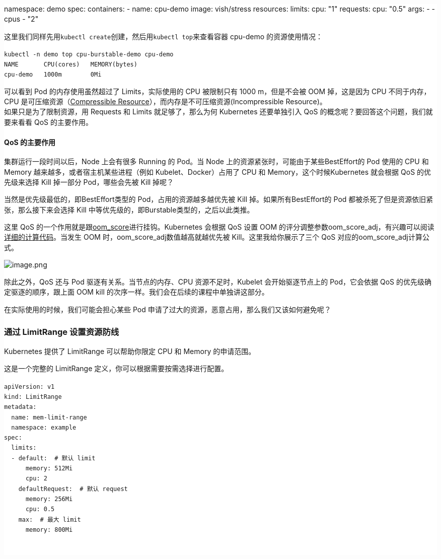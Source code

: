   <span class="hljs-attr">namespace:</span> <span class="hljs-string">demo</span>
<span class="hljs-attr">spec:</span>
  <span class="hljs-attr">containers:</span>
  <span class="hljs-bullet">-</span> <span class="hljs-attr">name:</span> <span class="hljs-string">cpu-demo</span>
    <span class="hljs-attr">image:</span> <span class="hljs-string">vish/stress</span>
    <span class="hljs-attr">resources:</span>
      <span class="hljs-attr">limits:</span>
        <span class="hljs-attr">cpu:</span> <span class="hljs-string">"1"</span>
      <span class="hljs-attr">requests:</span>
        <span class="hljs-attr">cpu:</span> <span class="hljs-string">"0.5"</span>
    <span class="hljs-attr">args:</span>
    <span class="hljs-bullet">-</span> <span class="hljs-string">-cpus</span>
    <span class="hljs-bullet">-</span> <span class="hljs-string">"2"</span>
</code></pre>
<p data-nodeid="39264">这里我们同样先用<code data-backticks="1" data-nodeid="39380">kubectl create</code>创建，然后用<code data-backticks="1" data-nodeid="39382">kubectl top</code>来查看容器 cpu-demo 的资源使用情况：</p>
<pre class="lang-shell" data-nodeid="39265"><code data-language="shell">kubectl -n demo top cpu-burstable-demo cpu-demo
NAME       CPU(cores)   MEMORY(bytes)
cpu-demo   1000m        0Mi
</code></pre>
<p data-nodeid="39266">可以看到 Pod 的内存使用虽然超过了 Limits，实际使用的 CPU 被限制只有 1000 m，但是不会被 OOM 掉，这是因为 CPU 不同于内存，CPU 是可压缩资源（<a href="https://www.bmc.com/blogs/kubernetes-compute-resources/" data-nodeid="39387">Compressible Resource</a>），而内存是不可压缩资源(Incompressible Resource)。<br>
如果只是为了限制资源，用 Requests 和 Limits 就足够了，那么为何 Kubernetes 还要单独引入 QoS 的概念呢？要回答这个问题，我们就要来看看 QoS 的主要作用。</p>
<h4 data-nodeid="39267">QoS 的主要作用</h4>
<p data-nodeid="39268">集群运行一段时间以后，Node 上会有很多 Running 的 Pod。当 Node 上的资源紧张时，可能由于某些BestEffort的 Pod 使用的 CPU 和 Memory 越来越多，或者宿主机某些进程（例如 Kubelet、Docker）占用了 CPU 和 Memory，这个时候Kubernetes 就会根据 QoS 的优先级来选择 Kill 掉一部分 Pod，哪些会先被 Kill 掉呢？</p>
<p data-nodeid="39269">当然是优先级最低的，即BestEffort类型的 Pod，占用的资源越多越优先被 Kill 掉。如果所有BestEffort的 Pod 都被杀死了但是资源依旧紧张，那么接下来会选择 Kill 中等优先级的，即Burstable类型的，之后以此类推。</p>
<p data-nodeid="44040">这里 QoS 的一个作用就是跟<a href="https://www.baidu.com/s?ie=utf-8&amp;tn=baidu&amp;wd=oom%20score" data-nodeid="44047">oom_score</a>进行挂钩。Kubernetes 会根据 QoS 设置 OOM 的评分调整参数oom_score_adj，有兴趣可以阅读<a href="https://github.com/kubernetes/kubernetes/blob/master/pkg/kubelet/qos/policy.go#L34" data-nodeid="44055">详细的计算代码</a>。当发生 OOM 时，oom_score_adj数值越高就越优先被 Kill。这里我给你展示了三个 QoS 对应的oom_score_adj计算公式。</p>
<p data-nodeid="44041" class=""><img src="https://s0.lgstatic.com/i/image/M00/64/34/Ciqc1F-X4kSAWDiXAABGicJIZQU816.png" alt="image.png" data-nodeid="44067"></p>



<p data-nodeid="39291" class="">除此之外，QoS 还与 Pod 驱逐有关系。当节点的内存、CPU 资源不足时，Kubelet 会开始驱逐节点上的 Pod，它会依据 QoS 的优先级确定驱逐的顺序，跟上面 OOM kill 的次序一样。我们会在后续的课程中单独讲这部分。</p>
<p data-nodeid="39292">在实际使用的时候，我们可能会担心某些 Pod 申请了过大的资源，恶意占用，那么我们又该如何避免呢？</p>
<h3 data-nodeid="39293">通过 LimitRange 设置资源防线</h3>
<p data-nodeid="39294">Kubernetes 提供了 LimitRange 可以帮助你限定 CPU 和 Memory 的申请范围。</p>
<p data-nodeid="39295">这是一个完整的 LimitRange 定义，你可以根据需要按需选择进行配置。</p>
<pre class="lang-yaml" data-nodeid="39296"><code data-language="yaml"><span class="hljs-attr">apiVersion:</span> <span class="hljs-string">v1</span>
<span class="hljs-attr">kind:</span> <span class="hljs-string">LimitRange</span>
<span class="hljs-attr">metadata:</span>
  <span class="hljs-attr">name:</span> <span class="hljs-string">mem-limit-range</span>
  <span class="hljs-attr">namespace:</span> <span class="hljs-string">example</span>
<span class="hljs-attr">spec:</span>
  <span class="hljs-attr">limits:</span>
  <span class="hljs-bullet">-</span> <span class="hljs-attr">default:</span>  <span class="hljs-comment"># 默认 limit</span>
      <span class="hljs-attr">memory:</span> <span class="hljs-string">512Mi</span>
      <span class="hljs-attr">cpu:</span> <span class="hljs-number">2</span>
    <span class="hljs-attr">defaultRequest:</span>  <span class="hljs-comment"># 默认 request</span>
      <span class="hljs-attr">memory:</span> <span class="hljs-string">256Mi</span>
      <span class="hljs-attr">cpu:</span> <span class="hljs-number">0.5</span>
    <span class="hljs-attr">max:</span>  <span class="hljs-comment"># 最大 limit</span>
      <span class="hljs-attr">memory:</span> <span class="hljs-string">800Mi</span>